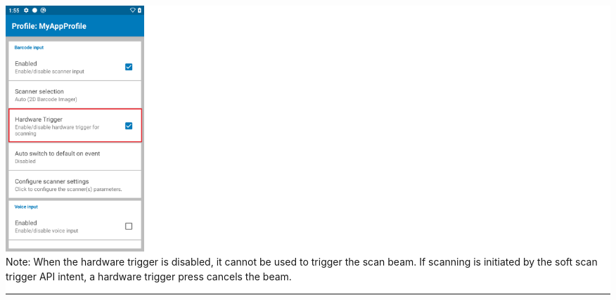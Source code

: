 <img style="height:350px" src="hardware_trigger.png"/>
<br>
Note: When the hardware trigger is disabled, it cannot be used to trigger the scan beam. If scanning is initiated by the soft scan trigger API intent, a hardware trigger press cancels the beam.

---